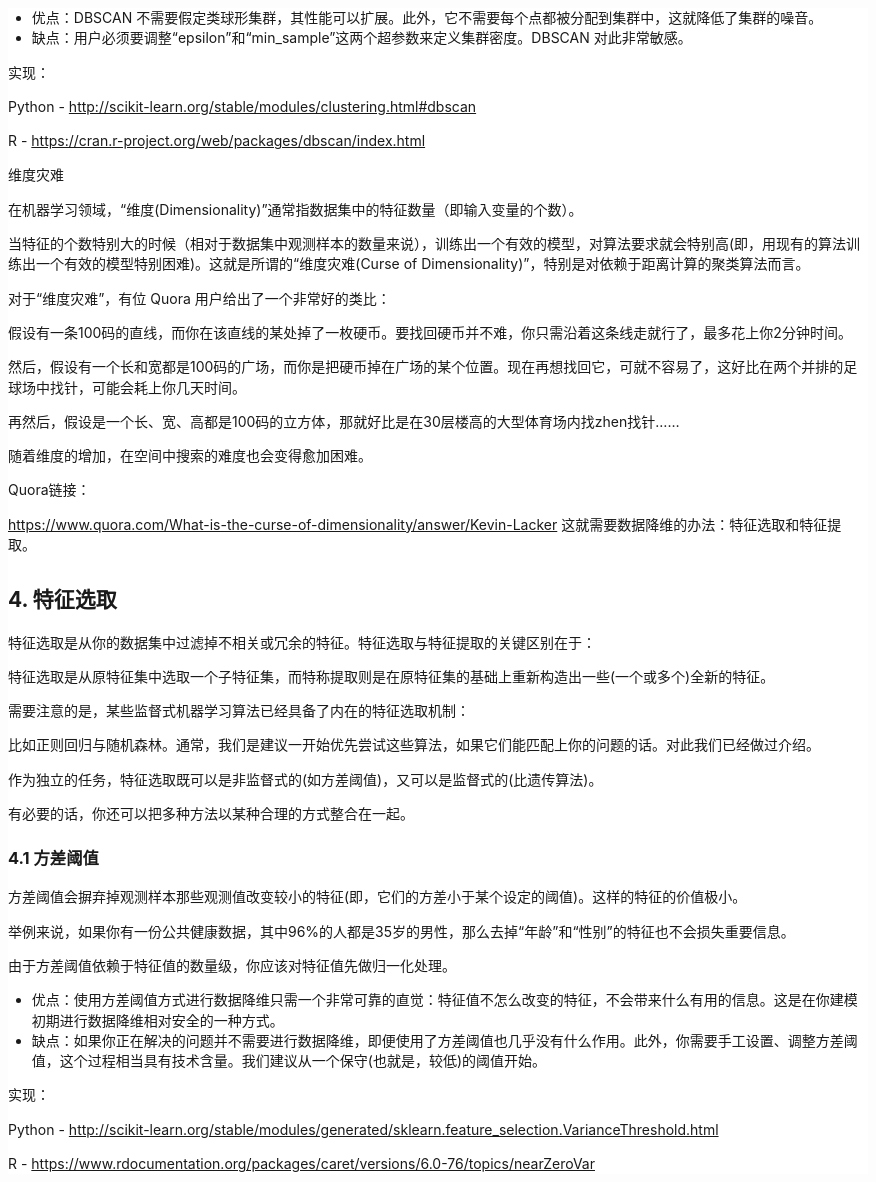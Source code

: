 - 优点：DBSCAN 不需要假定类球形集群，其性能可以扩展。此外，它不需要每个点都被分配到集群中，这就降低了集群的噪音。
- 缺点：用户必须要调整“epsilon”和“min_sample”这两个超参数来定义集群密度。DBSCAN 对此非常敏感。

实现：

Python - http://scikit-learn.org/stable/modules/clustering.html#dbscan

R - https://cran.r-project.org/web/packages/dbscan/index.html

维度灾难

在机器学习领域，“维度(Dimensionality)”通常指数据集中的特征数量（即输入变量的个数）。

当特征的个数特别大的时候（相对于数据集中观测样本的数量来说），训练出一个有效的模型，对算法要求就会特别高(即，用现有的算法训练出一个有效的模型特别困难)。这就是所谓的“维度灾难(Curse of Dimensionality)”，特别是对依赖于距离计算的聚类算法而言。

对于“维度灾难”，有位 Quora 用户给出了一个非常好的类比：

假设有一条100码的直线，而你在该直线的某处掉了一枚硬币。要找回硬币并不难，你只需沿着这条线走就行了，最多花上你2分钟时间。

然后，假设有一个长和宽都是100码的广场，而你是把硬币掉在广场的某个位置。现在再想找回它，可就不容易了，这好比在两个并排的足球场中找针，可能会耗上你几天时间。

再然后，假设是一个长、宽、高都是100码的立方体，那就好比是在30层楼高的大型体育场内找zhen找针……

随着维度的增加，在空间中搜索的难度也会变得愈加困难。

Quora链接：

https://www.quora.com/What-is-the-curse-of-dimensionality/answer/Kevin-Lacker
这就需要数据降维的办法：特征选取和特征提取。

## 4. 特征选取

特征选取是从你的数据集中过滤掉不相关或冗余的特征。特征选取与特征提取的关键区别在于：

特征选取是从原特征集中选取一个子特征集，而特称提取则是在原特征集的基础上重新构造出一些(一个或多个)全新的特征。

需要注意的是，某些监督式机器学习算法已经具备了内在的特征选取机制：

比如正则回归与随机森林。通常，我们是建议一开始优先尝试这些算法，如果它们能匹配上你的问题的话。对此我们已经做过介绍。

作为独立的任务，特征选取既可以是非监督式的(如方差阈值)，又可以是监督式的(比遗传算法)。

有必要的话，你还可以把多种方法以某种合理的方式整合在一起。

### 4.1 方差阈值

方差阈值会摒弃掉观测样本那些观测值改变较小的特征(即，它们的方差小于某个设定的阈值)。这样的特征的价值极小。

举例来说，如果你有一份公共健康数据，其中96%的人都是35岁的男性，那么去掉“年龄”和“性别”的特征也不会损失重要信息。

由于方差阈值依赖于特征值的数量级，你应该对特征值先做归一化处理。

- 优点：使用方差阈值方式进行数据降维只需一个非常可靠的直觉：特征值不怎么改变的特征，不会带来什么有用的信息。这是在你建模初期进行数据降维相对安全的一种方式。
- 缺点：如果你正在解决的问题并不需要进行数据降维，即便使用了方差阈值也几乎没有什么作用。此外，你需要手工设置、调整方差阈值，这个过程相当具有技术含量。我们建议从一个保守(也就是，较低)的阈值开始。

实现：

Python - http://scikit-learn.org/stable/modules/generated/sklearn.feature_selection.VarianceThreshold.html

R - https://www.rdocumentation.org/packages/caret/versions/6.0-76/topics/nearZeroVar
